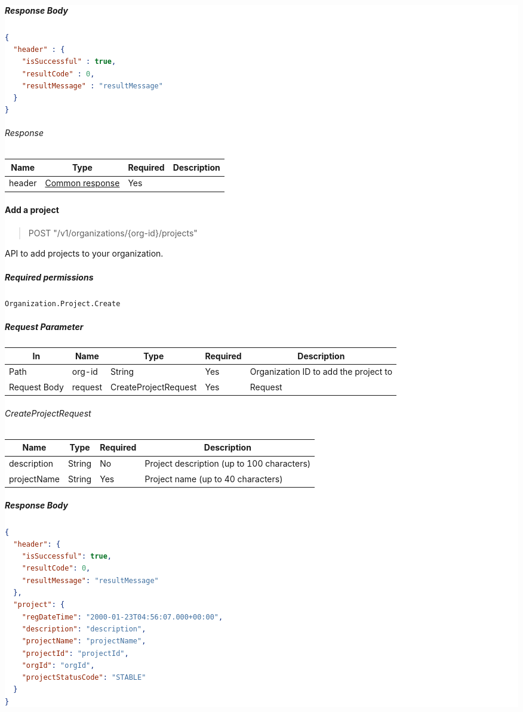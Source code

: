 
##### Response Body

```json
{
  "header" : {
    "isSuccessful" : true,
    "resultCode" : 0,
    "resultMessage" : "resultMessage"
  }
}
```

###### Response


| Name | Type           | Required | Description |   
|------------ |--------------| ------- | ------------ |
|   header | [Common response](#Response) | Yes |


<a id="프로젝트-추가"></a>
#### Add a project

> POST "/v1/organizations/{org-id}/projects"

API to add projects to your organization.

##### Required permissions
`Organization.Project.Create`

##### Request Parameter



| In | Name | Type | Required | Description  | 
|------------- |------------- | ------------- | ------------- | ------------- | 
| Path |org-id | String| Yes | Organization ID to add the project to | 
| Request Body | request | CreateProjectRequest| Yes | Request |


###### CreateProjectRequest


| Name | Type | Required | Description |   
|------------ | ------------- | ------ | ------------ |
|   description | String| No | Project description (up to 100 characters) |
|   projectName | String| Yes| Project name (up to 40 characters) |


##### Response Body

```json
{
  "header": {
    "isSuccessful": true,
    "resultCode": 0,
    "resultMessage": "resultMessage"
  },
  "project": {
    "regDateTime": "2000-01-23T04:56:07.000+00:00",
    "description": "description",
    "projectName": "projectName",
    "projectId": "projectId",
    "orgId": "orgId",
    "projectStatusCode": "STABLE"
  }
}
```